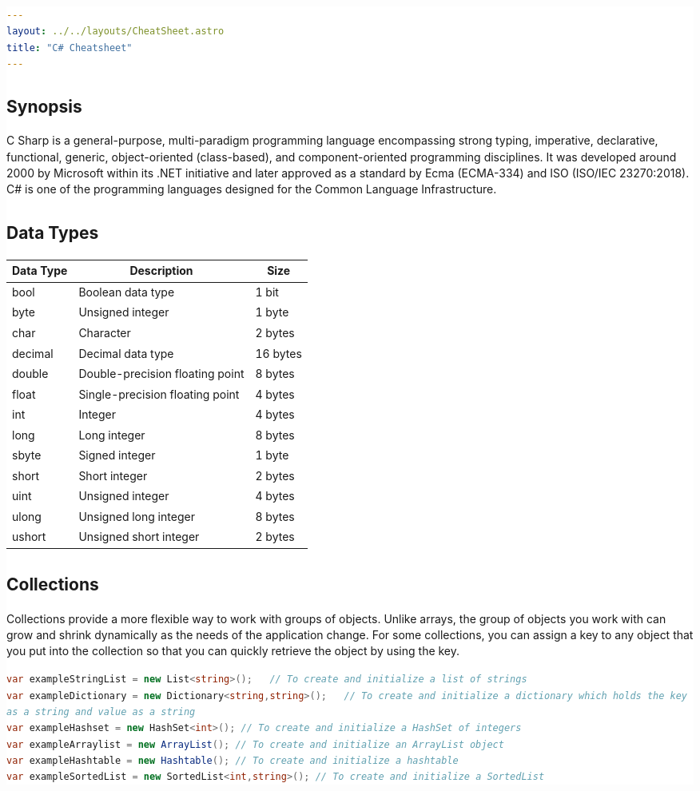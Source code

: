 ```yaml
---
layout: ../../layouts/CheatSheet.astro
title: "C# Cheatsheet"
---
```


## Synopsis

C Sharp is a general-purpose, multi-paradigm programming language encompassing strong typing, imperative, declarative, functional, generic, object-oriented (class-based), and component-oriented programming disciplines. It was developed around 2000 by Microsoft within its .NET initiative and later approved as a standard by Ecma (ECMA-334) and ISO (ISO/IEC 23270:2018). C# is one of the programming languages designed for the Common Language Infrastructure.

## Data Types

| Data Type | Description                     | Size     |
| --------- | ------------------------------- | -------- |
| bool      | Boolean data type               | 1 bit    |
| byte      | Unsigned integer                | 1 byte   |
| char      | Character                       | 2 bytes  |
| decimal   | Decimal data type               | 16 bytes |
| double    | Double-precision floating point | 8 bytes  |
| float     | Single-precision floating point | 4 bytes  |
| int       | Integer                         | 4 bytes  |
| long      | Long integer                    | 8 bytes  |
| sbyte     | Signed integer                  | 1 byte   |
| short     | Short integer                   | 2 bytes  |
| uint      | Unsigned integer                | 4 bytes  |
| ulong     | Unsigned long integer           | 8 bytes  |
| ushort    | Unsigned short integer          | 2 bytes  |

## Collections
Collections provide a more flexible way to work with groups of objects. Unlike arrays, the group of objects you work with can grow and shrink dynamically as the needs of the application change. For some collections, you can assign a key to any object that you put into the collection so that you can quickly retrieve the object by using the key.

```csharp
var exampleStringList = new List<string>();   // To create and initialize a list of strings
var exampleDictionary = new Dictionary<string,string>();   // To create and initialize a dictionary which holds the key as a string and value as a string
var exampleHashset = new HashSet<int>(); // To create and initialize a HashSet of integers
var exampleArraylist = new ArrayList(); // To create and initialize an ArrayList object
var exampleHashtable = new Hashtable(); // To create and initialize a hashtable
var exampleSortedList = new SortedList<int,string>(); // To create and initialize a SortedList
```
